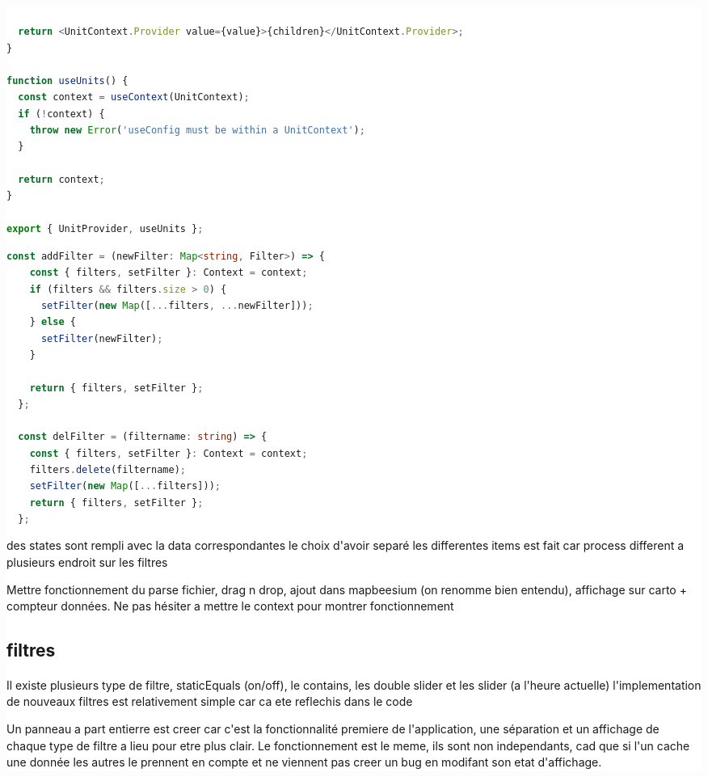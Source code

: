 ```ts

  return <UnitContext.Provider value={value}>{children}</UnitContext.Provider>;
}

function useUnits() {
  const context = useContext(UnitContext);
  if (!context) {
    throw new Error('useConfig must be within a UnitContext');
  }

  return context;
}

export { UnitProvider, useUnits };
```

``` ts
const addFilter = (newFilter: Map<string, Filter>) => {
    const { filters, setFilter }: Context = context;
    if (filters && filters.size > 0) {
      setFilter(new Map([...filters, ...newFilter]));
    } else {
      setFilter(newFilter);
    }

    return { filters, setFilter };
  };

  const delFilter = (filtername: string) => {
    const { filters, setFilter }: Context = context;
    filters.delete(filtername);
    setFilter(new Map([...filters]));
    return { filters, setFilter };
  };
```
des states sont rempli avec la data correspondantes
le choix d'avoir separé les differentes items est fait car process different a plusieurs endroit sur les filtres


Mettre fonctionnement du parse fichier, drag n drop, ajout dans mapbeesium (on renomme bien entendu), affichage sur carto + compteur données.
Ne pas hésiter a mettre le context pour montrer fonctionnement



## filtres

Il existe plusieurs type de filtre, staticEquals (on/off), le contains, les double slider et les slider (a l'heure actuelle)
l'implementation de nouveaux filtres est relativement simple car ca ete reflechis dans le code

Un panneau a part entierre est creer car c'est la fonctionnalité premiere de l'application, une séparation et un affichage de chaque type de filtre a lieu pour etre plus clair.
Le fonctionnement est le meme, ils sont non independants, cad que si l'un cache une donnée les autres le prennent en compte et ne viennent pas creer un bug en modifant son etat d'affichage.
